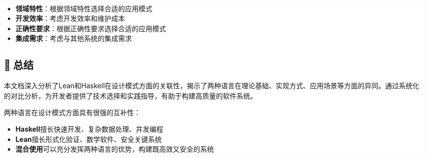 - **领域特性**：根据领域特性选择合适的应用模式
- **开发效率**：考虑开发效率和维护成本
- **正确性要求**：根据正确性要求选择合适的应用模式
- **集成需求**：考虑与其他系统的集成需求

## 🎯 总结

本文档深入分析了Lean和Haskell在设计模式方面的关联性，揭示了两种语言在理论基础、实现方式、应用场景等方面的异同。通过系统化的对比分析，为开发者提供了技术选择和实践指导，有助于构建高质量的软件系统。

两种语言在设计模式方面具有很强的互补性：

- **Haskell**擅长快速开发、复杂数据处理、并发编程
- **Lean**擅长形式化验证、数学软件、安全关键系统
- **混合使用**可以充分发挥两种语言的优势，构建既高效又安全的系统
